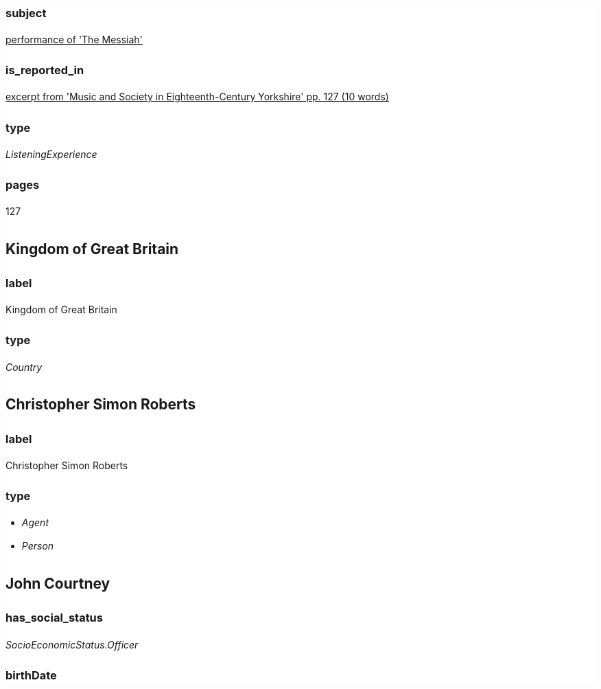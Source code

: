 ### subject


[performance of 'The Messiah'](#performance-of-'The-Messiah')

### is_reported_in


[excerpt from 'Music and Society in Eighteenth-Century Yorkshire' pp. 127 (10 words)](#excerpt-from-'Music-and-Society-in-Eighteenth-Century-Yorkshire'-pp.-127-(10-words))

### type


*ListeningExperience*

### pages


127

## Kingdom of Great Britain

### label


Kingdom of Great Britain

### type


*Country*

## Christopher Simon Roberts

### label


Christopher Simon Roberts

### type

 - *Agent*

 - *Person*

## John Courtney

### has_social_status


*SocioEconomicStatus.Officer*

### birthDate
